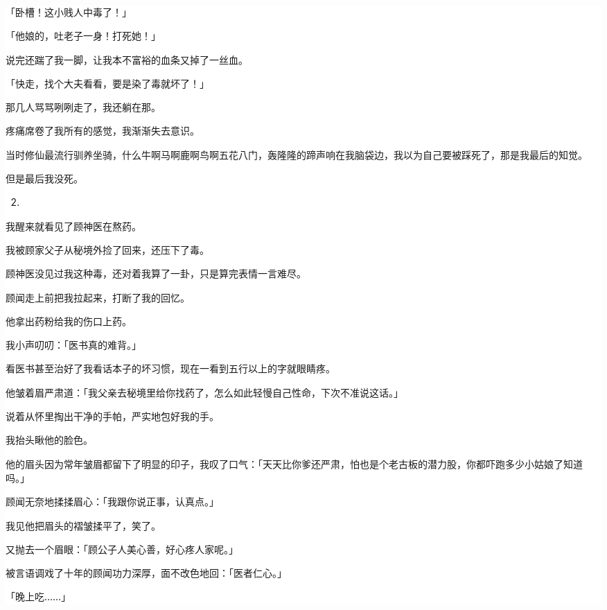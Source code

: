 「卧槽！这小贱人中毒了！」


「他娘的，吐老子一身！打死她！」


说完还踹了我一脚，让我本不富裕的血条又掉了一丝血。


「快走，找个大夫看看，要是染了毒就坏了！」


那几人骂骂咧咧走了，我还躺在那。


疼痛席卷了我所有的感觉，我渐渐失去意识。


当时修仙最流行驯养坐骑，什么牛啊马啊鹿啊鸟啊五花八门，轰隆隆的蹄声响在我脑袋边，我以为自己要被踩死了，那是我最后的知觉。


但是最后我没死。


2.


我醒来就看见了顾神医在熬药。


我被顾家父子从秘境外捡了回来，还压下了毒。


顾神医没见过我这种毒，还对着我算了一卦，只是算完表情一言难尽。


顾闻走上前把我拉起来，打断了我的回忆。


他拿出药粉给我的伤口上药。


我小声叨叨：「医书真的难背。」


看医书甚至治好了我看话本子的坏习惯，现在一看到五行以上的字就眼睛疼。


他皱着眉严肃道：「我父亲去秘境里给你找药了，怎么如此轻慢自己性命，下次不准说这话。」


说着从怀里掏出干净的手帕，严实地包好我的手。


我抬头瞅他的脸色。


他的眉头因为常年皱眉都留下了明显的印子，我叹了口气：「天天比你爹还严肃，怕也是个老古板的潜力股，你都吓跑多少小姑娘了知道吗。」


顾闻无奈地揉揉眉心：「我跟你说正事，认真点。」


我见他把眉头的褶皱揉平了，笑了。


又抛去一个眉眼：「顾公子人美心善，好心疼人家呢。」


被言语调戏了十年的顾闻功力深厚，面不改色地回：「医者仁心。」


「晚上吃……」
